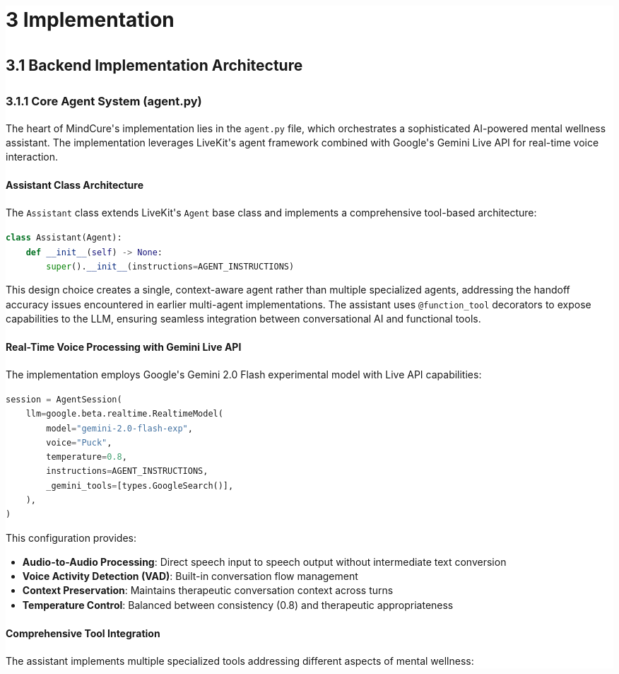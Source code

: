 # 3 Implementation

## 3.1 Backend Implementation Architecture

### 3.1.1 Core Agent System (agent.py)

The heart of MindCure's implementation lies in the `agent.py` file, which orchestrates a sophisticated AI-powered mental wellness assistant. The implementation leverages LiveKit's agent framework combined with Google's Gemini Live API for real-time voice interaction.

#### Assistant Class Architecture

The `Assistant` class extends LiveKit's `Agent` base class and implements a comprehensive tool-based architecture:

```python
class Assistant(Agent):
    def __init__(self) -> None:
        super().__init__(instructions=AGENT_INSTRUCTIONS)
```

This design choice creates a single, context-aware agent rather than multiple specialized agents, addressing the handoff accuracy issues encountered in earlier multi-agent implementations. The assistant uses `@function_tool` decorators to expose capabilities to the LLM, ensuring seamless integration between conversational AI and functional tools.

#### Real-Time Voice Processing with Gemini Live API

The implementation employs Google's Gemini 2.0 Flash experimental model with Live API capabilities:

```python
session = AgentSession(
    llm=google.beta.realtime.RealtimeModel(
        model="gemini-2.0-flash-exp",
        voice="Puck",
        temperature=0.8,
        instructions=AGENT_INSTRUCTIONS,
        _gemini_tools=[types.GoogleSearch()],
    ),
)
```

This configuration provides:
- **Audio-to-Audio Processing**: Direct speech input to speech output without intermediate text conversion
- **Voice Activity Detection (VAD)**: Built-in conversation flow management
- **Context Preservation**: Maintains therapeutic conversation context across turns
- **Temperature Control**: Balanced between consistency (0.8) and therapeutic appropriateness

#### Comprehensive Tool Integration

The assistant implements multiple specialized tools addressing different aspects of mental wellness:
